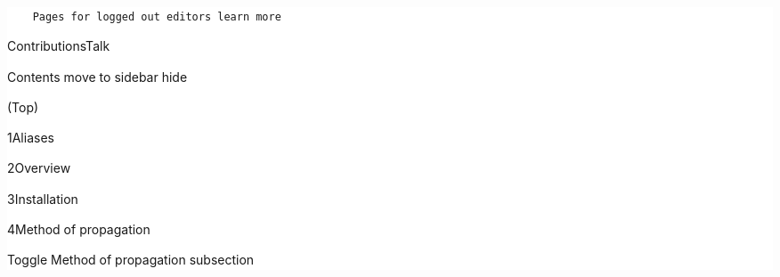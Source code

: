 


		Pages for logged out editors learn more



ContributionsTalk




























Contents
move to sidebar
hide




(Top)





1Aliases







2Overview







3Installation







4Method of propagation



Toggle Method of propagation subsection




